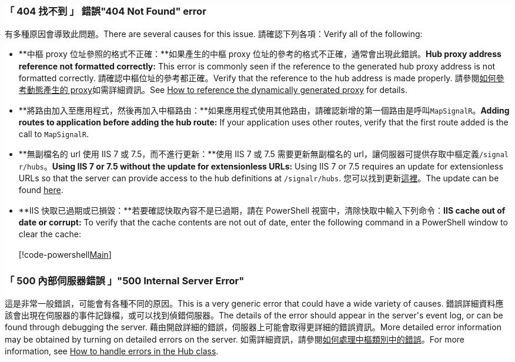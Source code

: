 ### <a name="404-not-found-error"></a><span data-ttu-id="e887b-211">「 404 找不到 」 錯誤</span><span class="sxs-lookup"><span data-stu-id="e887b-211">"404 Not Found" error</span></span>

<span data-ttu-id="e887b-212">有多種原因會導致此問題。</span><span class="sxs-lookup"><span data-stu-id="e887b-212">There are several causes for this issue.</span></span> <span data-ttu-id="e887b-213">請確認下列各項：</span><span class="sxs-lookup"><span data-stu-id="e887b-213">Verify all of the following:</span></span>

- <span data-ttu-id="e887b-214">**中樞 proxy 位址參照的格式不正確：**如果產生的中樞 proxy 位址的參考的格式不正確，通常會出現此錯誤。</span><span class="sxs-lookup"><span data-stu-id="e887b-214">**Hub proxy address reference not formatted correctly:** This error is commonly seen if the reference to the generated hub proxy address is not formatted correctly.</span></span> <span data-ttu-id="e887b-215">請確認中樞位址的參考都正確。</span><span class="sxs-lookup"><span data-stu-id="e887b-215">Verify that the reference to the hub address is made properly.</span></span> <span data-ttu-id="e887b-216">請參閱[如何參考動態產生的 proxy](../guide-to-the-api/hubs-api-guide-javascript-client.md#dynamicproxy)如需詳細資訊。</span><span class="sxs-lookup"><span data-stu-id="e887b-216">See [How to reference the dynamically generated proxy](../guide-to-the-api/hubs-api-guide-javascript-client.md#dynamicproxy) for details.</span></span>
- <span data-ttu-id="e887b-217">**將路由加入至應用程式，然後再加入中樞路由：**如果應用程式使用其他路由，請確認新增的第一個路由是呼叫`MapSignalR`。</span><span class="sxs-lookup"><span data-stu-id="e887b-217">**Adding routes to application before adding the hub route:** If your application uses other routes, verify that the first route added is the call to `MapSignalR`.</span></span>
- <span data-ttu-id="e887b-218">**無副檔名的 url 使用 IIS 7 或 7.5，而不進行更新：**使用 IIS 7 或 7.5 需要更新無副檔名的 url，讓伺服器可提供存取中樞定義`/signalr/hubs`。</span><span class="sxs-lookup"><span data-stu-id="e887b-218">**Using IIS 7 or 7.5 without the update for extensionless URLs:** Using IIS 7 or 7.5 requires an update for extensionless URLs so that the server can provide access to the hub definitions at `/signalr/hubs`.</span></span> <span data-ttu-id="e887b-219">您可以找到更新[這裡](https://support.microsoft.com/kb/980368)。</span><span class="sxs-lookup"><span data-stu-id="e887b-219">The update can be found [here](https://support.microsoft.com/kb/980368).</span></span>
- <span data-ttu-id="e887b-220">**IIS 快取已過期或已損毀：**若要確認快取內容不是已過期，請在 PowerShell 視窗中，清除快取中輸入下列命令：</span><span class="sxs-lookup"><span data-stu-id="e887b-220">**IIS cache out of date or corrupt:** To verify that the cache contents are not out of date, enter the following command in a PowerShell window to clear the cache:</span></span>

    [!code-powershell[Main](troubleshooting/samples/sample11.ps1)]

### <a name="500-internal-server-error"></a><span data-ttu-id="e887b-221">「 500 內部伺服器錯誤 」</span><span class="sxs-lookup"><span data-stu-id="e887b-221">"500 Internal Server Error"</span></span>

<span data-ttu-id="e887b-222">這是非常一般錯誤，可能會有各種不同的原因。</span><span class="sxs-lookup"><span data-stu-id="e887b-222">This is a very generic error that could have a wide variety of causes.</span></span> <span data-ttu-id="e887b-223">錯誤詳細資料應該會出現在伺服器的事件記錄檔，或可以找到偵錯伺服器。</span><span class="sxs-lookup"><span data-stu-id="e887b-223">The details of the error should appear in the server's event log, or can be found through debugging the server.</span></span> <span data-ttu-id="e887b-224">藉由開啟詳細的錯誤，伺服器上可能會取得更詳細的錯誤資訊。</span><span class="sxs-lookup"><span data-stu-id="e887b-224">More detailed error information may be obtained by turning on detailed errors on the server.</span></span> <span data-ttu-id="e887b-225">如需詳細資訊，請參閱[如何處理中樞類別中的錯誤](../guide-to-the-api/hubs-api-guide-server.md#handleErrors)。</span><span class="sxs-lookup"><span data-stu-id="e887b-225">For more information, see [How to handle errors in the Hub class](../guide-to-the-api/hubs-api-guide-server.md#handleErrors).</span></span>
